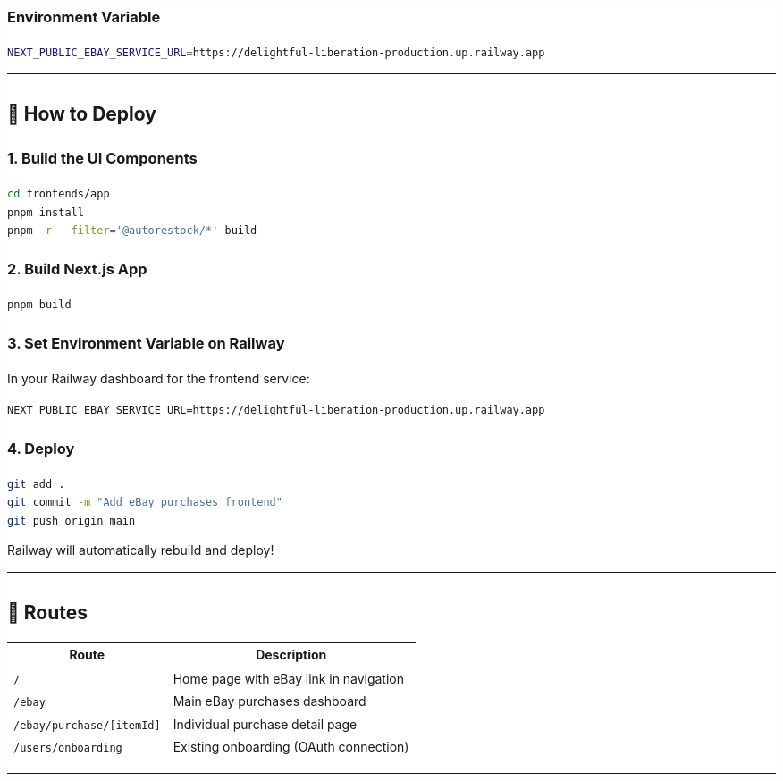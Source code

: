 ### Environment Variable
```bash
NEXT_PUBLIC_EBAY_SERVICE_URL=https://delightful-liberation-production.up.railway.app
```

---

## 🚀 How to Deploy

### 1. Build the UI Components
```bash
cd frontends/app
pnpm install
pnpm -r --filter='@autorestock/*' build
```

### 2. Build Next.js App
```bash
pnpm build
```

### 3. Set Environment Variable on Railway
In your Railway dashboard for the frontend service:
```
NEXT_PUBLIC_EBAY_SERVICE_URL=https://delightful-liberation-production.up.railway.app
```

### 4. Deploy
```bash
git add .
git commit -m "Add eBay purchases frontend"
git push origin main
```

Railway will automatically rebuild and deploy!

---

## 📱 Routes

| Route | Description |
|-------|-------------|
| `/` | Home page with eBay link in navigation |
| `/ebay` | Main eBay purchases dashboard |
| `/ebay/purchase/[itemId]` | Individual purchase detail page |
| `/users/onboarding` | Existing onboarding (OAuth connection) |

---
